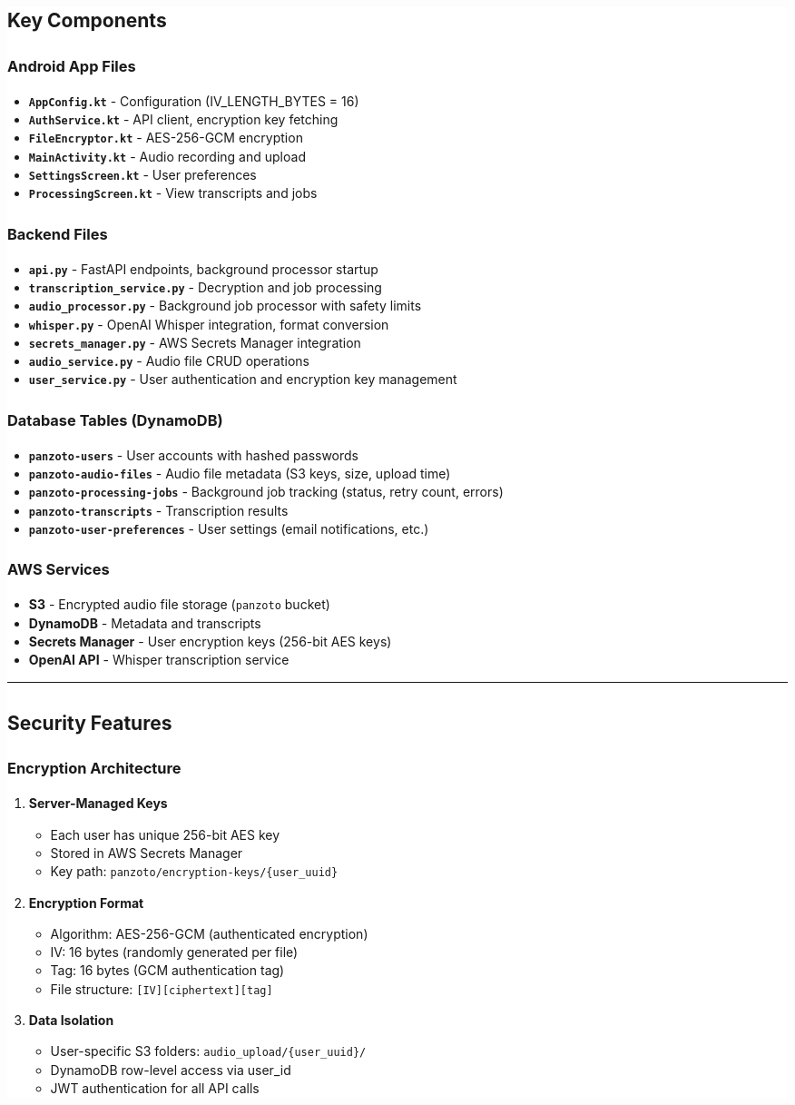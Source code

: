 
## Key Components

### Android App Files
- **`AppConfig.kt`** - Configuration (IV_LENGTH_BYTES = 16)
- **`AuthService.kt`** - API client, encryption key fetching
- **`FileEncryptor.kt`** - AES-256-GCM encryption
- **`MainActivity.kt`** - Audio recording and upload
- **`SettingsScreen.kt`** - User preferences
- **`ProcessingScreen.kt`** - View transcripts and jobs

### Backend Files
- **`api.py`** - FastAPI endpoints, background processor startup
- **`transcription_service.py`** - Decryption and job processing
- **`audio_processor.py`** - Background job processor with safety limits
- **`whisper.py`** - OpenAI Whisper integration, format conversion
- **`secrets_manager.py`** - AWS Secrets Manager integration
- **`audio_service.py`** - Audio file CRUD operations
- **`user_service.py`** - User authentication and encryption key management

### Database Tables (DynamoDB)
- **`panzoto-users`** - User accounts with hashed passwords
- **`panzoto-audio-files`** - Audio file metadata (S3 keys, size, upload time)
- **`panzoto-processing-jobs`** - Background job tracking (status, retry count, errors)
- **`panzoto-transcripts`** - Transcription results
- **`panzoto-user-preferences`** - User settings (email notifications, etc.)

### AWS Services
- **S3** - Encrypted audio file storage (`panzoto` bucket)
- **DynamoDB** - Metadata and transcripts
- **Secrets Manager** - User encryption keys (256-bit AES keys)
- **OpenAI API** - Whisper transcription service

---

## Security Features

### Encryption Architecture
1. **Server-Managed Keys**
   - Each user has unique 256-bit AES key
   - Stored in AWS Secrets Manager
   - Key path: `panzoto/encryption-keys/{user_uuid}`

2. **Encryption Format**
   - Algorithm: AES-256-GCM (authenticated encryption)
   - IV: 16 bytes (randomly generated per file)
   - Tag: 16 bytes (GCM authentication tag)
   - File structure: `[IV][ciphertext][tag]`

3. **Data Isolation**
   - User-specific S3 folders: `audio_upload/{user_uuid}/`
   - DynamoDB row-level access via user_id
   - JWT authentication for all API calls
